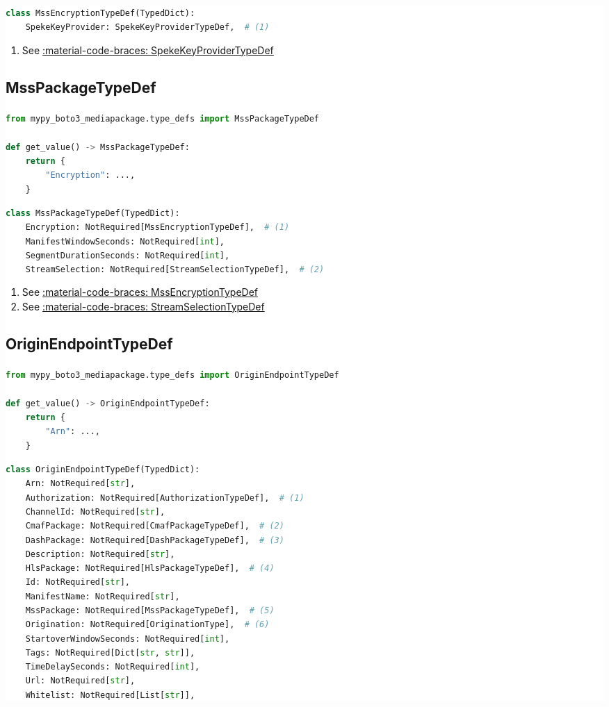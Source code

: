 ```python title="Definition"
class MssEncryptionTypeDef(TypedDict):
    SpekeKeyProvider: SpekeKeyProviderTypeDef,  # (1)
```

1. See [:material-code-braces: SpekeKeyProviderTypeDef](./type_defs.md#spekekeyprovidertypedef) 
## MssPackageTypeDef

```python title="Usage Example"
from mypy_boto3_mediapackage.type_defs import MssPackageTypeDef

def get_value() -> MssPackageTypeDef:
    return {
        "Encryption": ...,
    }
```

```python title="Definition"
class MssPackageTypeDef(TypedDict):
    Encryption: NotRequired[MssEncryptionTypeDef],  # (1)
    ManifestWindowSeconds: NotRequired[int],
    SegmentDurationSeconds: NotRequired[int],
    StreamSelection: NotRequired[StreamSelectionTypeDef],  # (2)
```

1. See [:material-code-braces: MssEncryptionTypeDef](./type_defs.md#mssencryptiontypedef) 
2. See [:material-code-braces: StreamSelectionTypeDef](./type_defs.md#streamselectiontypedef) 
## OriginEndpointTypeDef

```python title="Usage Example"
from mypy_boto3_mediapackage.type_defs import OriginEndpointTypeDef

def get_value() -> OriginEndpointTypeDef:
    return {
        "Arn": ...,
    }
```

```python title="Definition"
class OriginEndpointTypeDef(TypedDict):
    Arn: NotRequired[str],
    Authorization: NotRequired[AuthorizationTypeDef],  # (1)
    ChannelId: NotRequired[str],
    CmafPackage: NotRequired[CmafPackageTypeDef],  # (2)
    DashPackage: NotRequired[DashPackageTypeDef],  # (3)
    Description: NotRequired[str],
    HlsPackage: NotRequired[HlsPackageTypeDef],  # (4)
    Id: NotRequired[str],
    ManifestName: NotRequired[str],
    MssPackage: NotRequired[MssPackageTypeDef],  # (5)
    Origination: NotRequired[OriginationType],  # (6)
    StartoverWindowSeconds: NotRequired[int],
    Tags: NotRequired[Dict[str, str]],
    TimeDelaySeconds: NotRequired[int],
    Url: NotRequired[str],
    Whitelist: NotRequired[List[str]],
```
